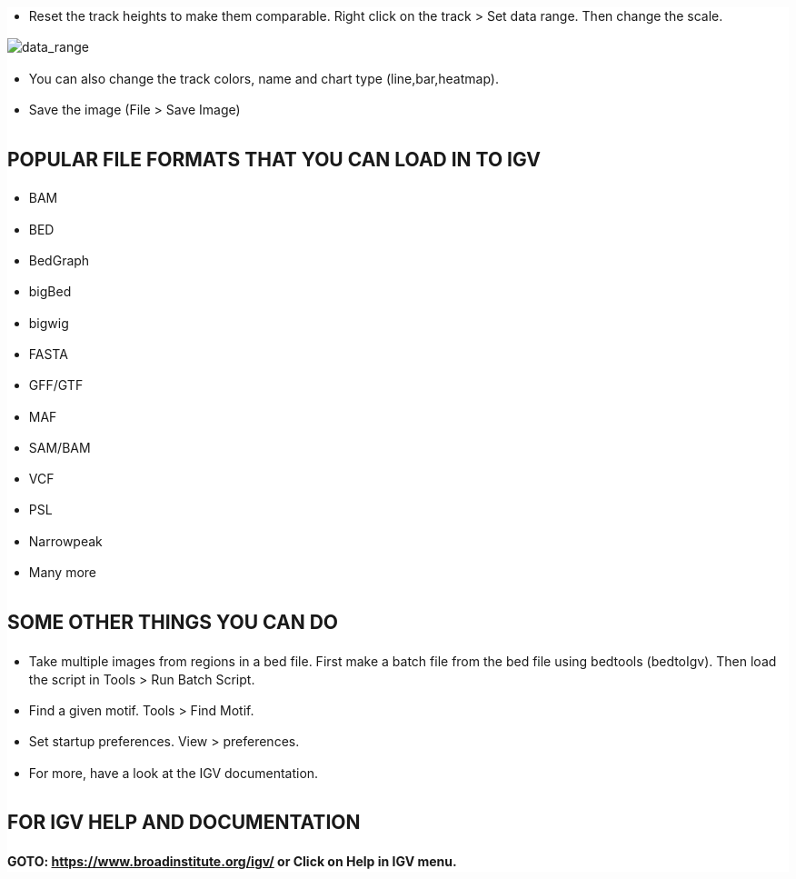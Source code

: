 - Reset the track heights to make them comparable. Right click on the track > Set data range. Then change the scale.

![data_range](../../images/data_range.png)

- You can also change the track colors, name and chart type (line,bar,heatmap).

- Save the image (File > Save Image)

## POPULAR FILE FORMATS THAT YOU CAN LOAD IN TO IGV


-  BAM

-  BED

-  BedGraph

-  bigBed

-  bigwig

-  FASTA

-  GFF/GTF

-  MAF

-  SAM/BAM

-  VCF

-  PSL

-  Narrowpeak

-  Many more

## SOME OTHER THINGS YOU CAN DO
 - Take multiple images from regions in a bed file. First make a batch file from the bed file using bedtools (bedtoIgv). Then load the script in Tools > Run Batch Script.

- Find a given motif. Tools > Find Motif.

- Set startup preferences. View > preferences.

- For more, have a look at the IGV documentation.





## FOR IGV HELP AND DOCUMENTATION

**GOTO: https://www.broadinstitute.org/igv/ or Click on Help in IGV menu.**
